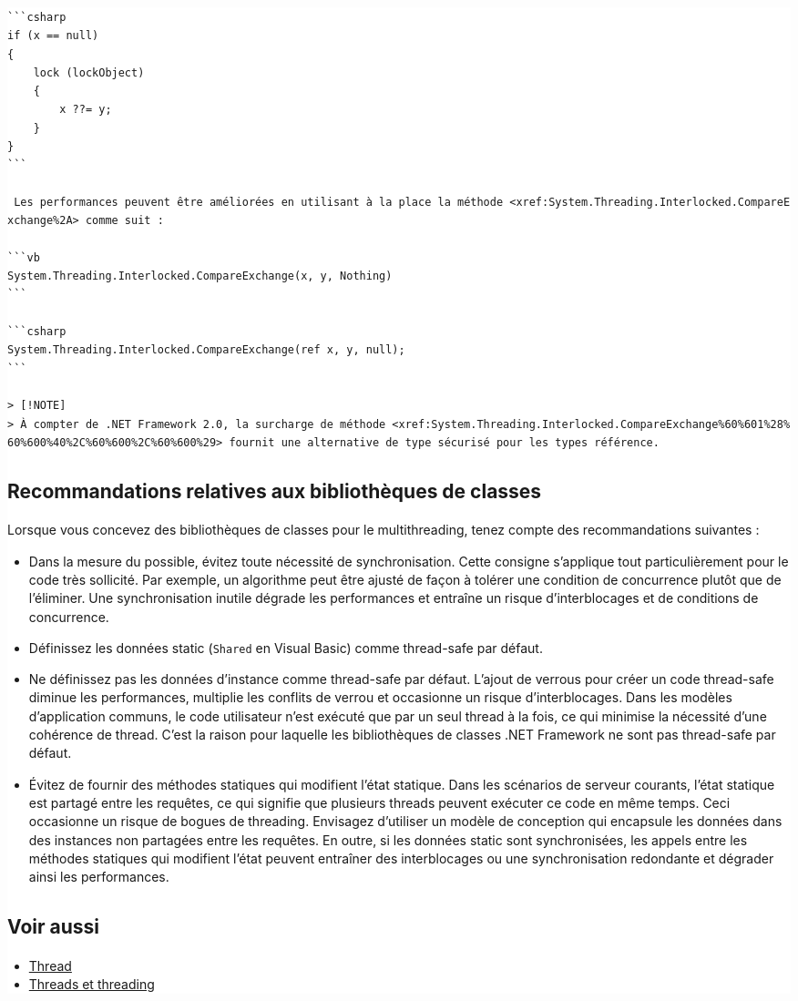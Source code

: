     ```csharp  
    if (x == null)  
    {  
        lock (lockObject)  
        {  
            x ??= y;
        }  
    }  
    ```  
  
     Les performances peuvent être améliorées en utilisant à la place la méthode <xref:System.Threading.Interlocked.CompareExchange%2A> comme suit :  
  
    ```vb  
    System.Threading.Interlocked.CompareExchange(x, y, Nothing)  
    ```  
  
    ```csharp  
    System.Threading.Interlocked.CompareExchange(ref x, y, null);  
    ```  
  
    > [!NOTE]
    > À compter de .NET Framework 2.0, la surcharge de méthode <xref:System.Threading.Interlocked.CompareExchange%60%601%28%60%600%40%2C%60%600%2C%60%600%29> fournit une alternative de type sécurisé pour les types référence.
  
## <a name="recommendations-for-class-libraries"></a>Recommandations relatives aux bibliothèques de classes  
 Lorsque vous concevez des bibliothèques de classes pour le multithreading, tenez compte des recommandations suivantes :  
  
- Dans la mesure du possible, évitez toute nécessité de synchronisation. Cette consigne s’applique tout particulièrement pour le code très sollicité. Par exemple, un algorithme peut être ajusté de façon à tolérer une condition de concurrence plutôt que de l’éliminer. Une synchronisation inutile dégrade les performances et entraîne un risque d’interblocages et de conditions de concurrence.  
  
- Définissez les données static (`Shared` en Visual Basic) comme thread-safe par défaut.  
  
- Ne définissez pas les données d’instance comme thread-safe par défaut. L’ajout de verrous pour créer un code thread-safe diminue les performances, multiplie les conflits de verrou et occasionne un risque d’interblocages. Dans les modèles d’application communs, le code utilisateur n’est exécuté que par un seul thread à la fois, ce qui minimise la nécessité d’une cohérence de thread. C’est la raison pour laquelle les bibliothèques de classes .NET Framework ne sont pas thread-safe par défaut.  
  
- Évitez de fournir des méthodes statiques qui modifient l’état statique. Dans les scénarios de serveur courants, l’état statique est partagé entre les requêtes, ce qui signifie que plusieurs threads peuvent exécuter ce code en même temps. Ceci occasionne un risque de bogues de threading. Envisagez d’utiliser un modèle de conception qui encapsule les données dans des instances non partagées entre les requêtes. En outre, si les données static sont synchronisées, les appels entre les méthodes statiques qui modifient l’état peuvent entraîner des interblocages ou une synchronisation redondante et dégrader ainsi les performances.  
  
## <a name="see-also"></a>Voir aussi

- [Thread](../../../docs/standard/threading/index.md)
- [Threads et threading](../../../docs/standard/threading/threads-and-threading.md)
